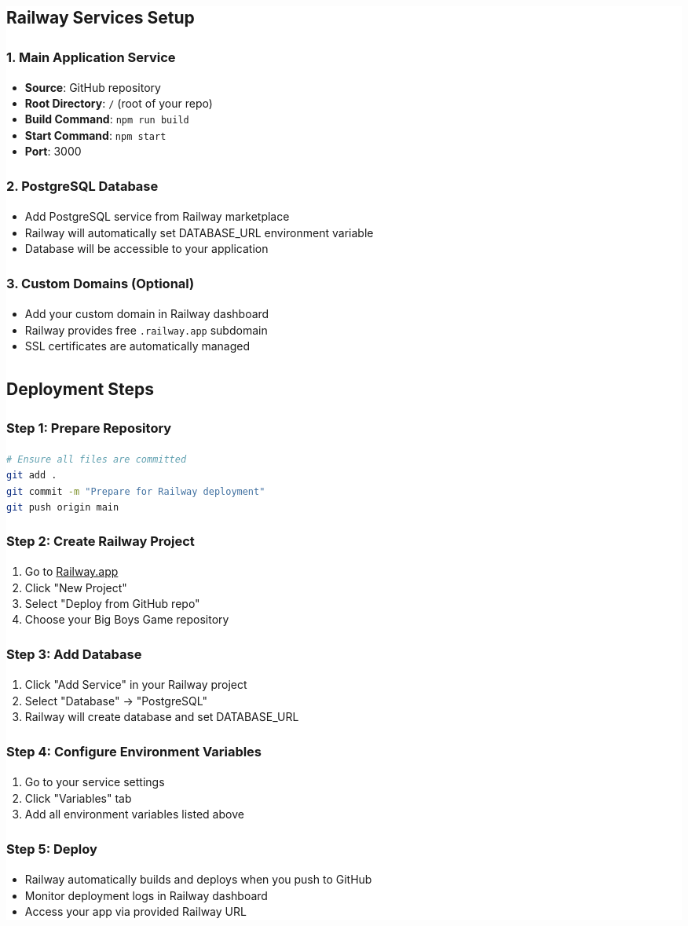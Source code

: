## Railway Services Setup

### 1. Main Application Service
- **Source**: GitHub repository
- **Root Directory**: `/` (root of your repo)
- **Build Command**: `npm run build`
- **Start Command**: `npm start`
- **Port**: 3000

### 2. PostgreSQL Database
- Add PostgreSQL service from Railway marketplace
- Railway will automatically set DATABASE_URL environment variable
- Database will be accessible to your application

### 3. Custom Domains (Optional)
- Add your custom domain in Railway dashboard
- Railway provides free `.railway.app` subdomain
- SSL certificates are automatically managed

## Deployment Steps

### Step 1: Prepare Repository
```bash
# Ensure all files are committed
git add .
git commit -m "Prepare for Railway deployment"
git push origin main
```

### Step 2: Create Railway Project
1. Go to [Railway.app](https://railway.app)
2. Click "New Project"
3. Select "Deploy from GitHub repo"
4. Choose your Big Boys Game repository

### Step 3: Add Database
1. Click "Add Service" in your Railway project
2. Select "Database" → "PostgreSQL"
3. Railway will create database and set DATABASE_URL

### Step 4: Configure Environment Variables
1. Go to your service settings
2. Click "Variables" tab
3. Add all environment variables listed above

### Step 5: Deploy
- Railway automatically builds and deploys when you push to GitHub
- Monitor deployment logs in Railway dashboard
- Access your app via provided Railway URL
